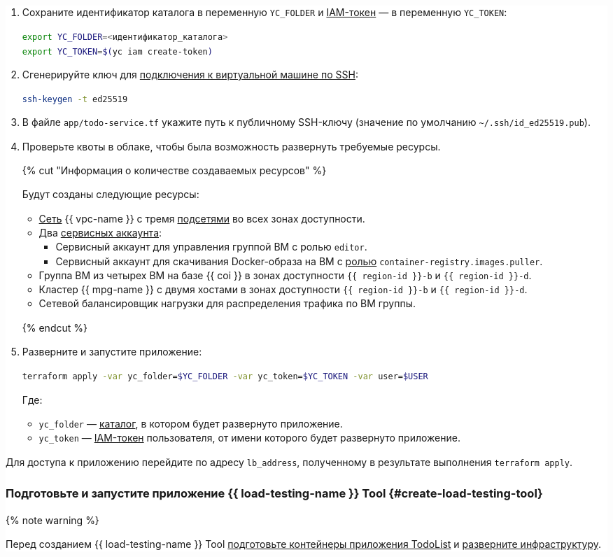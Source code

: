 1. Сохраните идентификатор каталога в переменную `YC_FOLDER` и [IAM-токен](../../iam/concepts/authorization/iam-token.md) — в переменную `YC_TOKEN`:

   ```bash
   export YC_FOLDER=<идентификатор_каталога>
   export YC_TOKEN=$(yc iam create-token)
   ```

1. Сгенерируйте ключ для [подключения к виртуальной машине по SSH](../../compute/operations/vm-connect/ssh.md):

   ```bash
   ssh-keygen -t ed25519
   ```

1. В файле `app/todo-service.tf` укажите путь к публичному SSH-ключу (значение по умолчанию `~/.ssh/id_ed25519.pub`).
1. Проверьте квоты в облаке, чтобы была возможность развернуть требуемые ресурсы.

   {% cut "Информация о количестве создаваемых ресурсов" %}

   Будут созданы следующие ресурсы:

   * [Сеть](../../vpc/concepts/network.md#network) {{ vpc-name }} с тремя [подсетями](../../vpc/concepts/network.md#subnet) во всех зонах доступности.
   * Два [сервисных аккаунта](../../iam/concepts/users/service-accounts.md):
     * Сервисный аккаунт для управления группой ВМ с ролью `editor`.
     * Сервисный аккаунт для скачивания Docker-образа на ВМ с [ролью](../../iam/concepts/access-control/roles.md) `container-registry.images.puller`.
   * Группа ВМ из четырех ВМ на базе {{ coi }} в зонах доступности `{{ region-id }}-b` и `{{ region-id }}-d`.
   * Кластер {{ mpg-name }} с двумя хостами в зонах доступности `{{ region-id }}-b` и `{{ region-id }}-d`.
   * Сетевой балансировщик нагрузки для распределения трафика по ВМ группы.

   {% endcut %}

1. Разверните и запустите приложение:

   ```bash
   terraform apply -var yc_folder=$YC_FOLDER -var yc_token=$YC_TOKEN -var user=$USER
   ```

   Где:

   * `yc_folder` — [каталог](../../resource-manager/concepts/resources-hierarchy.md#folder), в котором будет развернуто приложение.
   * `yc_token` — [IAM-токен](../../iam/concepts/authorization/iam-token.md) пользователя, от имени которого будет развернуто приложение.

Для доступа к приложению перейдите по адресу `lb_address`, полученному в результате выполнения `terraform apply`.

### Подготовьте и запустите приложение {{ load-testing-name }} Tool {#create-load-testing-tool}

{% note warning %}

Перед созданием {{ load-testing-name }} Tool [подготовьте контейнеры приложения TodoList](#create-app) и [разверните инфраструктуру](#create-environment).
